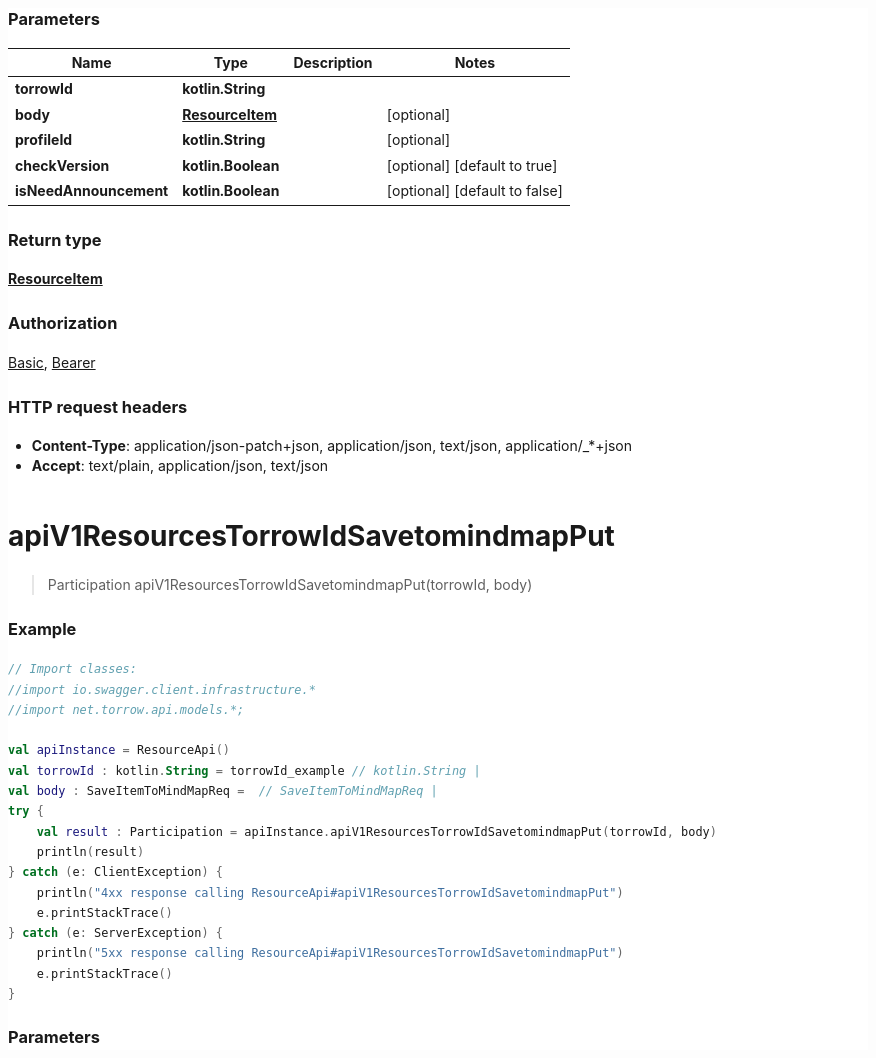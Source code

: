 ### Parameters

Name | Type | Description  | Notes
------------- | ------------- | ------------- | -------------
 **torrowId** | **kotlin.String**|  |
 **body** | [**ResourceItem**](ResourceItem.md)|  | [optional]
 **profileId** | **kotlin.String**|  | [optional]
 **checkVersion** | **kotlin.Boolean**|  | [optional] [default to true]
 **isNeedAnnouncement** | **kotlin.Boolean**|  | [optional] [default to false]

### Return type

[**ResourceItem**](ResourceItem.md)

### Authorization

[Basic](../README.md#Basic), [Bearer](../README.md#Bearer)

### HTTP request headers

 - **Content-Type**: application/json-patch+json, application/json, text/json, application/_*+json
 - **Accept**: text/plain, application/json, text/json

<a name="apiV1ResourcesTorrowIdSavetomindmapPut"></a>
# **apiV1ResourcesTorrowIdSavetomindmapPut**
> Participation apiV1ResourcesTorrowIdSavetomindmapPut(torrowId, body)



### Example
```kotlin
// Import classes:
//import io.swagger.client.infrastructure.*
//import net.torrow.api.models.*;

val apiInstance = ResourceApi()
val torrowId : kotlin.String = torrowId_example // kotlin.String | 
val body : SaveItemToMindMapReq =  // SaveItemToMindMapReq | 
try {
    val result : Participation = apiInstance.apiV1ResourcesTorrowIdSavetomindmapPut(torrowId, body)
    println(result)
} catch (e: ClientException) {
    println("4xx response calling ResourceApi#apiV1ResourcesTorrowIdSavetomindmapPut")
    e.printStackTrace()
} catch (e: ServerException) {
    println("5xx response calling ResourceApi#apiV1ResourcesTorrowIdSavetomindmapPut")
    e.printStackTrace()
}
```

### Parameters
